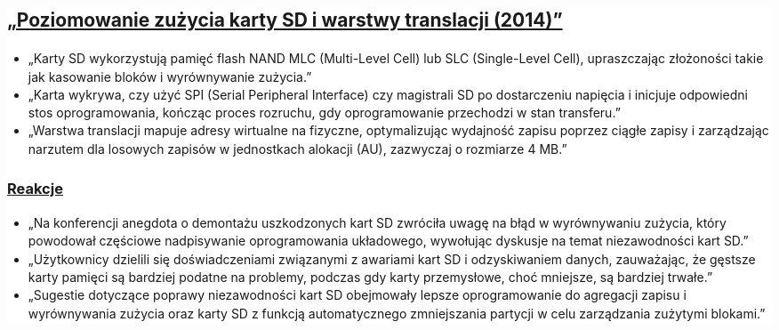 ## [„Poziomowanie zużycia karty SD i warstwy translacji (2014)”](https://msreekan.com/2014/01/15/sdcard/)

- „Karty SD wykorzystują pamięć flash NAND MLC (Multi-Level Cell) lub SLC (Single-Level Cell), upraszczając złożoności takie jak kasowanie bloków i wyrównywanie zużycia.”
- „Karta wykrywa, czy użyć SPI (Serial Peripheral Interface) czy magistrali SD po dostarczeniu napięcia i inicjuje odpowiedni stos oprogramowania, kończąc proces rozruchu, gdy oprogramowanie przechodzi w stan transferu.”
- „Warstwa translacji mapuje adresy wirtualne na fizyczne, optymalizując wydajność zapisu poprzez ciągłe zapisy i zarządzając narzutem dla losowych zapisów w jednostkach alokacji (AU), zazwyczaj o rozmiarze 4 MB.”

### [Reakcje](https://news.ycombinator.com/item?id=41095429)

- „Na konferencji anegdota o demontażu uszkodzonych kart SD zwróciła uwagę na błąd w wyrównywaniu zużycia, który powodował częściowe nadpisywanie oprogramowania układowego, wywołując dyskusje na temat niezawodności kart SD.”
- „Użytkownicy dzielili się doświadczeniami związanymi z awariami kart SD i odzyskiwaniem danych, zauważając, że gęstsze karty pamięci są bardziej podatne na problemy, podczas gdy karty przemysłowe, choć mniejsze, są bardziej trwałe.”
- „Sugestie dotyczące poprawy niezawodności kart SD obejmowały lepsze oprogramowanie do agregacji zapisu i wyrównywania zużycia oraz karty SD z funkcją automatycznego zmniejszania partycji w celu zarządzania zużytymi blokami.”

<head>
  <meta property="og:title" content="„Techniczne omówienie incydentu CrowdStrike przez Microsoft”" />
  <meta property="og:type" content="website" />
  <meta property="og:image" content="https://og.cho.sh/api/og/?title=%E2%80%9ETechniczne%20om%C3%B3wienie%20incydentu%20CrowdStrike%20przez%20Microsoft%E2%80%9D&subheading=poniedzia%C5%82ek%2C%2029%20lipca%202024%3A%20Podsumowanie%20Hacker%20News" />
</head>
